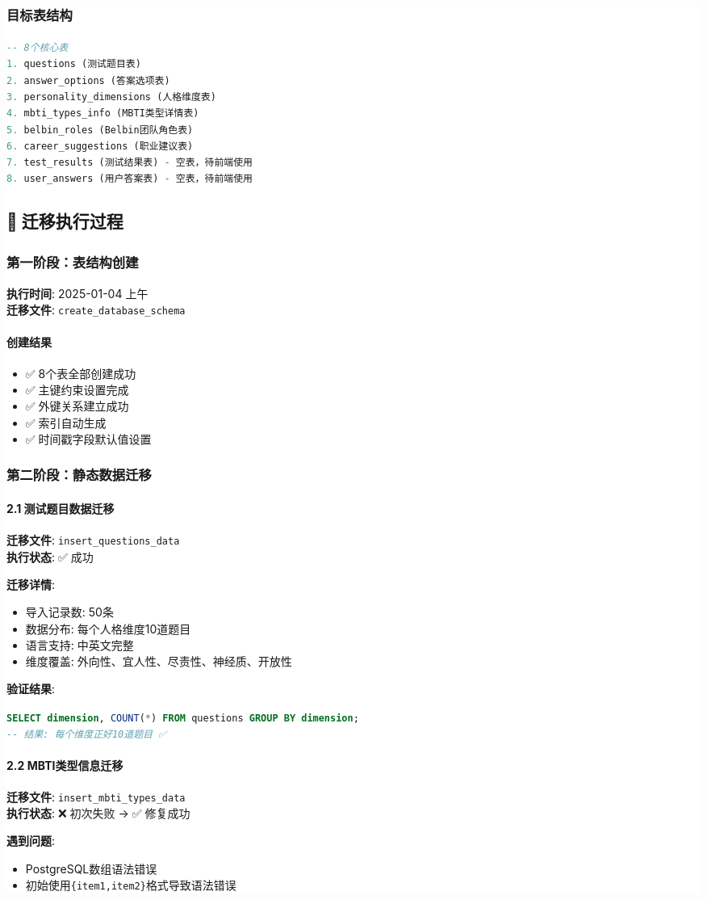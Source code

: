 ### 目标表结构
```sql
-- 8个核心表
1. questions (测试题目表)
2. answer_options (答案选项表)  
3. personality_dimensions (人格维度表)
4. mbti_types_info (MBTI类型详情表)
5. belbin_roles (Belbin团队角色表)
6. career_suggestions (职业建议表)
7. test_results (测试结果表) - 空表，待前端使用
8. user_answers (用户答案表) - 空表，待前端使用
```

## 🚀 迁移执行过程

### 第一阶段：表结构创建
**执行时间**: 2025-01-04 上午  
**迁移文件**: `create_database_schema`

#### 创建结果
- ✅ 8个表全部创建成功
- ✅ 主键约束设置完成
- ✅ 外键关系建立成功
- ✅ 索引自动生成
- ✅ 时间戳字段默认值设置

### 第二阶段：静态数据迁移

#### 2.1 测试题目数据迁移
**迁移文件**: `insert_questions_data`  
**执行状态**: ✅ 成功  

**迁移详情**:
- 导入记录数: 50条
- 数据分布: 每个人格维度10道题目
- 语言支持: 中英文完整
- 维度覆盖: 外向性、宜人性、尽责性、神经质、开放性

**验证结果**:
```sql
SELECT dimension, COUNT(*) FROM questions GROUP BY dimension;
-- 结果: 每个维度正好10道题目 ✅
```

#### 2.2 MBTI类型信息迁移
**迁移文件**: `insert_mbti_types_data`  
**执行状态**: ❌ 初次失败 → ✅ 修复成功  

**遇到问题**:
- PostgreSQL数组语法错误
- 初始使用`{item1,item2}`格式导致语法错误
